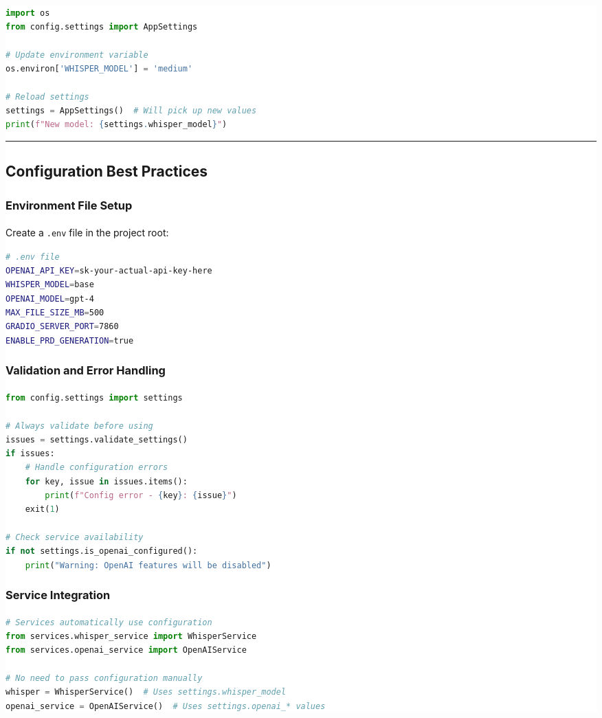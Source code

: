 ```python
import os
from config.settings import AppSettings

# Update environment variable
os.environ['WHISPER_MODEL'] = 'medium'

# Reload settings
settings = AppSettings()  # Will pick up new values
print(f"New model: {settings.whisper_model}")
```

---

## Configuration Best Practices

### Environment File Setup

Create a `.env` file in the project root:

```bash
# .env file
OPENAI_API_KEY=sk-your-actual-api-key-here
WHISPER_MODEL=base
OPENAI_MODEL=gpt-4
MAX_FILE_SIZE_MB=500
GRADIO_SERVER_PORT=7860
ENABLE_PRD_GENERATION=true
```

### Validation and Error Handling

```python
from config.settings import settings

# Always validate before using
issues = settings.validate_settings()
if issues:
    # Handle configuration errors
    for key, issue in issues.items():
        print(f"Config error - {key}: {issue}")
    exit(1)

# Check service availability
if not settings.is_openai_configured():
    print("Warning: OpenAI features will be disabled")
```

### Service Integration

```python
# Services automatically use configuration
from services.whisper_service import WhisperService
from services.openai_service import OpenAIService

# No need to pass configuration manually
whisper = WhisperService()  # Uses settings.whisper_model
openai_service = OpenAIService()  # Uses settings.openai_* values
```
